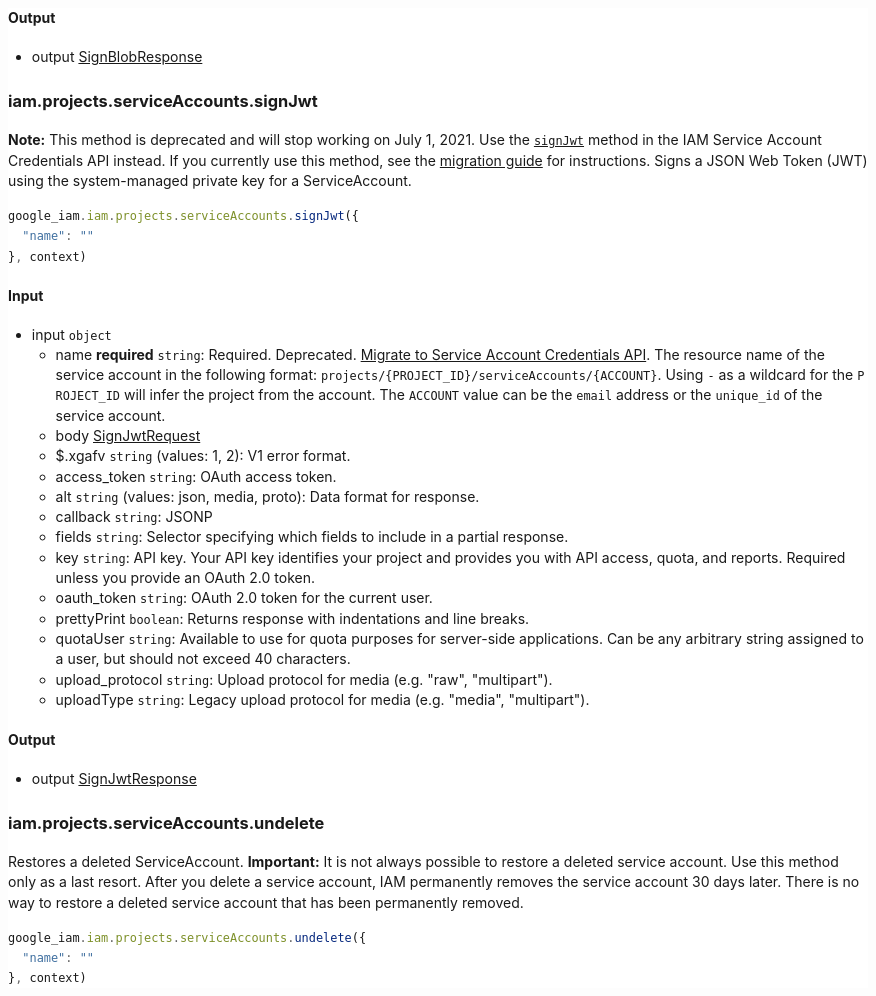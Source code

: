 
#### Output
* output [SignBlobResponse](#signblobresponse)

### iam.projects.serviceAccounts.signJwt
**Note:** This method is deprecated and will stop working on July 1, 2021. Use the [`signJwt`](https://cloud.google.com/iam/help/rest-credentials/v1/projects.serviceAccounts/signJwt) method in the IAM Service Account Credentials API instead. If you currently use this method, see the [migration guide](https://cloud.google.com/iam/help/credentials/migrate-api) for instructions. Signs a JSON Web Token (JWT) using the system-managed private key for a ServiceAccount.


```js
google_iam.iam.projects.serviceAccounts.signJwt({
  "name": ""
}, context)
```

#### Input
* input `object`
  * name **required** `string`: Required. Deprecated. [Migrate to Service Account Credentials API](https://cloud.google.com/iam/help/credentials/migrate-api). The resource name of the service account in the following format: `projects/{PROJECT_ID}/serviceAccounts/{ACCOUNT}`. Using `-` as a wildcard for the `PROJECT_ID` will infer the project from the account. The `ACCOUNT` value can be the `email` address or the `unique_id` of the service account.
  * body [SignJwtRequest](#signjwtrequest)
  * $.xgafv `string` (values: 1, 2): V1 error format.
  * access_token `string`: OAuth access token.
  * alt `string` (values: json, media, proto): Data format for response.
  * callback `string`: JSONP
  * fields `string`: Selector specifying which fields to include in a partial response.
  * key `string`: API key. Your API key identifies your project and provides you with API access, quota, and reports. Required unless you provide an OAuth 2.0 token.
  * oauth_token `string`: OAuth 2.0 token for the current user.
  * prettyPrint `boolean`: Returns response with indentations and line breaks.
  * quotaUser `string`: Available to use for quota purposes for server-side applications. Can be any arbitrary string assigned to a user, but should not exceed 40 characters.
  * upload_protocol `string`: Upload protocol for media (e.g. "raw", "multipart").
  * uploadType `string`: Legacy upload protocol for media (e.g. "media", "multipart").

#### Output
* output [SignJwtResponse](#signjwtresponse)

### iam.projects.serviceAccounts.undelete
Restores a deleted ServiceAccount. **Important:** It is not always possible to restore a deleted service account. Use this method only as a last resort. After you delete a service account, IAM permanently removes the service account 30 days later. There is no way to restore a deleted service account that has been permanently removed.


```js
google_iam.iam.projects.serviceAccounts.undelete({
  "name": ""
}, context)
```
